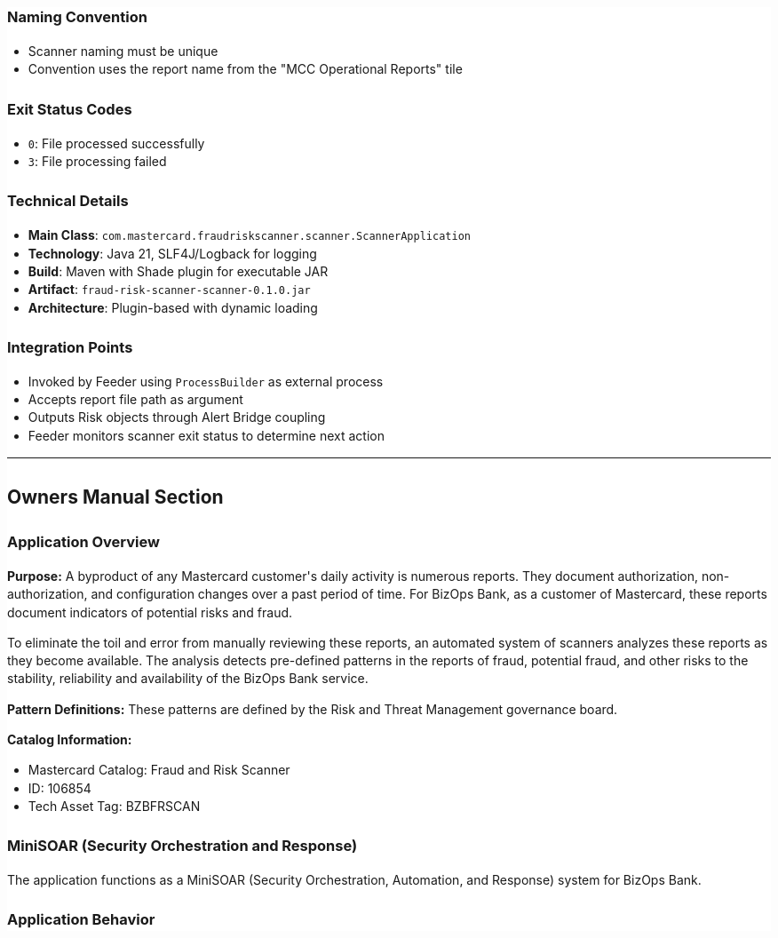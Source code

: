 ### Naming Convention

- Scanner naming must be unique
- Convention uses the report name from the "MCC Operational Reports" tile

### Exit Status Codes
- `0`: File processed successfully
- `3`: File processing failed

### Technical Details
- **Main Class**: `com.mastercard.fraudriskscanner.scanner.ScannerApplication`
- **Technology**: Java 21, SLF4J/Logback for logging
- **Build**: Maven with Shade plugin for executable JAR
- **Artifact**: `fraud-risk-scanner-scanner-0.1.0.jar`
- **Architecture**: Plugin-based with dynamic loading

### Integration Points
- Invoked by Feeder using `ProcessBuilder` as external process
- Accepts report file path as argument
- Outputs Risk objects through Alert Bridge coupling
- Feeder monitors scanner exit status to determine next action

---

## Owners Manual Section

### Application Overview

**Purpose:**
A byproduct of any Mastercard customer's daily activity is numerous reports. They document authorization, non-authorization, and configuration changes over a past period of time. For BizOps Bank, as a customer of Mastercard, these reports document indicators of potential risks and fraud.

To eliminate the toil and error from manually reviewing these reports, an automated system of scanners analyzes these reports as they become available. The analysis detects pre-defined patterns in the reports of fraud, potential fraud, and other risks to the stability, reliability and availability of the BizOps Bank service.

**Pattern Definitions:**
These patterns are defined by the Risk and Threat Management governance board.

**Catalog Information:**
- Mastercard Catalog: Fraud and Risk Scanner
- ID: 106854
- Tech Asset Tag: BZBFRSCAN

### MiniSOAR (Security Orchestration and Response)

The application functions as a MiniSOAR (Security Orchestration, Automation, and Response) system for BizOps Bank.

### Application Behavior

